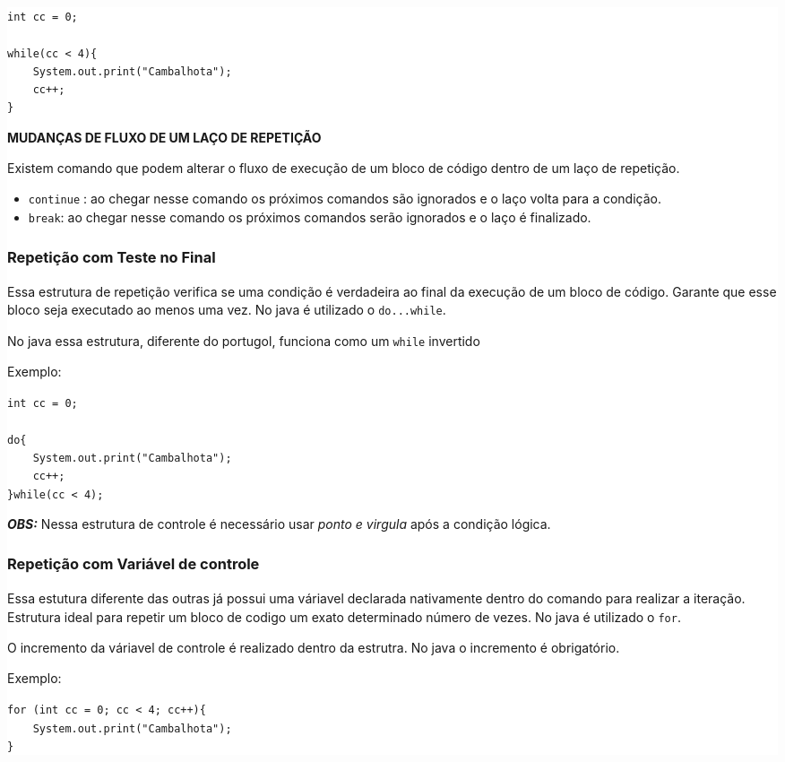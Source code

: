 ```
int cc = 0;

while(cc < 4){
    System.out.print("Cambalhota");
    cc++;
}

```

**MUDANÇAS DE FLUXO DE UM LAÇO DE REPETIÇÃO**

Existem comando que podem alterar o fluxo de execução de um bloco de código dentro de um laço de repetição.

* `continue` : ao chegar nesse comando os próximos comandos são ignorados e o laço volta para a condição.
* `break`: ao chegar nesse comando os próximos comandos serão ignorados e o laço é finalizado.

### Repetição com Teste no Final

Essa estrutura de repetição verifica se uma condição é verdadeira ao final da execução de um bloco de código. Garante que esse bloco seja executado ao menos uma vez. No java é utilizado o `do...while`.

No java essa estrutura, diferente do portugol, funciona como um `while` invertido

Exemplo:

```
int cc = 0;

do{
    System.out.print("Cambalhota");
    cc++;
}while(cc < 4);

```

**_OBS:_** Nessa estrutura de controle é necessário usar _ponto e virgula_ após a condição lógica.

### Repetição com Variável de controle

Essa estutura diferente das outras já possui uma váriavel declarada nativamente dentro do comando para realizar a iteração. Estrutura ideal para repetir um bloco de codigo um exato determinado número de vezes. No java é utilizado o `for`.

O incremento da váriavel de controle é realizado dentro da estrutra. No java o incremento é obrigatório.

Exemplo:

```
for (int cc = 0; cc < 4; cc++){
    System.out.print("Cambalhota");
}
```
